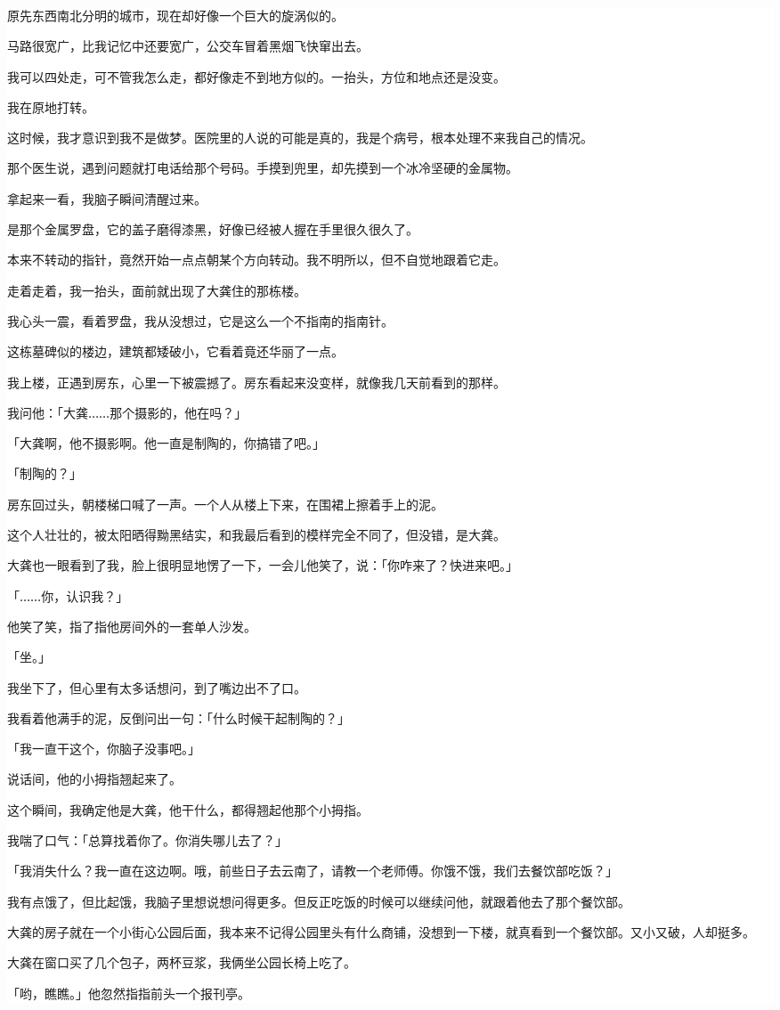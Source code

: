 原先东西南北分明的城市，现在却好像一个巨大的旋涡似的。

马路很宽广，比我记忆中还要宽广，公交车冒着黑烟飞快窜出去。

我可以四处走，可不管我怎么走，都好像走不到地方似的。一抬头，方位和地点还是没变。

我在原地打转。

这时候，我才意识到我不是做梦。医院里的人说的可能是真的，我是个病号，根本处理不来我自己的情况。

那个医生说，遇到问题就打电话给那个号码。手摸到兜里，却先摸到一个冰冷坚硬的金属物。

拿起来一看，我脑子瞬间清醒过来。

是那个金属罗盘，它的盖子磨得漆黑，好像已经被人握在手里很久很久了。

本来不转动的指针，竟然开始一点点朝某个方向转动。我不明所以，但不自觉地跟着它走。

走着走着，我一抬头，面前就出现了大龚住的那栋楼。

我心头一震，看着罗盘，我从没想过，它是这么一个不指南的指南针。

这栋墓碑似的楼边，建筑都矮破小，它看着竟还华丽了一点。

我上楼，正遇到房东，心里一下被震撼了。房东看起来没变样，就像我几天前看到的那样。

我问他：「大龚……那个摄影的，他在吗？」

「大龚啊，他不摄影啊。他一直是制陶的，你搞错了吧。」

「制陶的？」

房东回过头，朝楼梯口喊了一声。一个人从楼上下来，在围裙上擦着手上的泥。

这个人壮壮的，被太阳晒得黝黑结实，和我最后看到的模样完全不同了，但没错，是大龚。

大龚也一眼看到了我，脸上很明显地愣了一下，一会儿他笑了，说：「你咋来了？快进来吧。」

「……你，认识我？」

他笑了笑，指了指他房间外的一套单人沙发。

「坐。」

我坐下了，但心里有太多话想问，到了嘴边出不了口。

我看着他满手的泥，反倒问出一句：「什么时候干起制陶的？」

「我一直干这个，你脑子没事吧。」

说话间，他的小拇指翘起来了。

这个瞬间，我确定他是大龚，他干什么，都得翘起他那个小拇指。

我喘了口气：「总算找着你了。你消失哪儿去了？」

「我消失什么？我一直在这边啊。哦，前些日子去云南了，请教一个老师傅。你饿不饿，我们去餐饮部吃饭？」

我有点饿了，但比起饿，我脑子里想说想问得更多。但反正吃饭的时候可以继续问他，就跟着他去了那个餐饮部。

大龚的房子就在一个小街心公园后面，我本来不记得公园里头有什么商铺，没想到一下楼，就真看到一个餐饮部。又小又破，人却挺多。

大龚在窗口买了几个包子，两杯豆浆，我俩坐公园长椅上吃了。

「哟，瞧瞧。」他忽然指指前头一个报刊亭。
